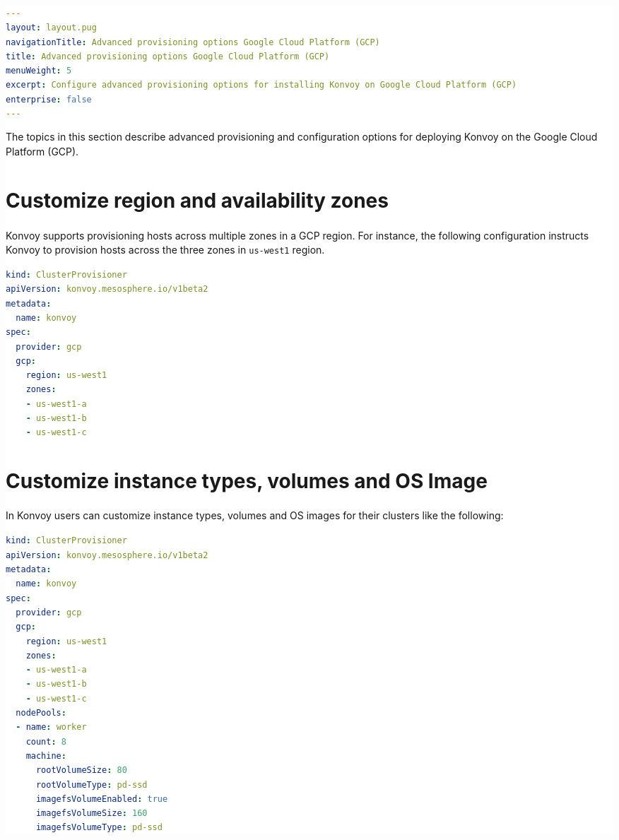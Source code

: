 ```yaml
---
layout: layout.pug
navigationTitle: Advanced provisioning options Google Cloud Platform (GCP)
title: Advanced provisioning options Google Cloud Platform (GCP)
menuWeight: 5
excerpt: Configure advanced provisioning options for installing Konvoy on Google Cloud Platform (GCP)
enterprise: false
---
```




The topics in this section describe advanced provisioning and configuration options for deploying Konvoy on the Google Cloud Platform (GCP).

# Customize region and availability zones

Konvoy supports provisioning hosts across multiple zones in a GCP region.
For instance, the following configuration instructs Konvoy to provision hosts across the three zones in `us-west1` region.

```yaml
kind: ClusterProvisioner
apiVersion: konvoy.mesosphere.io/v1beta2
metadata:
  name: konvoy
spec:
  provider: gcp
  gcp:
    region: us-west1
    zones:
    - us-west1-a
    - us-west1-b
    - us-west1-c
```

# Customize instance types, volumes and OS Image

In Konvoy users can customize instance types, volumes and OS images for their clusters like the following:

```yaml
kind: ClusterProvisioner
apiVersion: konvoy.mesosphere.io/v1beta2
metadata:
  name: konvoy
spec:
  provider: gcp
  gcp:
    region: us-west1
    zones:
    - us-west1-a
    - us-west1-b
    - us-west1-c
  nodePools:
  - name: worker
    count: 8
    machine:
      rootVolumeSize: 80
      rootVolumeType: pd-ssd
      imagefsVolumeEnabled: true
      imagefsVolumeSize: 160
      imagefsVolumeType: pd-ssd
```